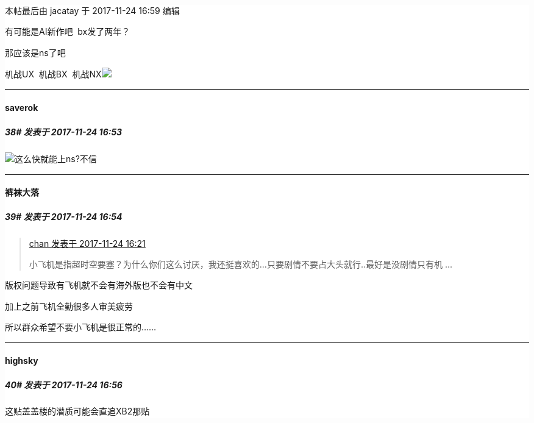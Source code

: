 

 本帖最后由 jacatay 于 2017-11-24 16:59 编辑 

有可能是AI新作吧  bx发了两年？


那应该是ns了吧


机战UX  机战BX  机战NX<img src="https://static.saraba1st.com/image/smiley/face2017/047.png" referrerpolicy="no-referrer">







-----

####  saverok  
##### 38#       发表于 2017-11-24 16:53



<img src="https://static.saraba1st.com/image/smiley/face2017/067.png" referrerpolicy="no-referrer">这么快就能上ns?不信







-----

####  裤袜大落  
##### 39#       发表于 2017-11-24 16:54



<blockquote><a href="httphttps://bbs.saraba1st.com/2b/forum.php?mod=redirect&amp;goto=findpost&amp;pid=37820340&amp;ptid=1564997" target="_blank">chan 发表于 2017-11-24 16:21</a>

小飞机是指超时空要塞？为什么你们这么讨厌，我还挺喜欢的...只要剧情不要占大头就行..最好是没剧情只有机 ...</blockquote>
版权问题导致有飞机就不会有海外版也不会有中文 

加上之前飞机全勤很多人审美疲劳 

所以群众希望不要小飞机是很正常的……







-----

####  highsky  
##### 40#       发表于 2017-11-24 16:56




这贴盖盖楼的潜质可能会直追XB2那贴


